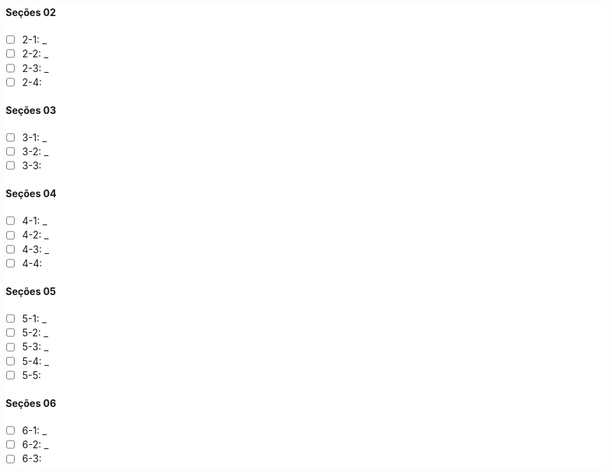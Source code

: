 #### Seções 02

- [ ] 2-1: _
- [ ] 2-2: _
- [ ] 2-3: _
- [ ] 2-4: _[](-)_

#### Seções 03

- [ ] 3-1: _
- [ ] 3-2: _
- [ ] 3-3: _[](-)_

#### Seções 04

- [ ] 4-1: _
- [ ] 4-2: _
- [ ] 4-3: _
- [ ] 4-4: _[](-)_

#### Seções 05

- [ ] 5-1: _
- [ ] 5-2: _
- [ ] 5-3: _
- [ ] 5-4: _
- [ ] 5-5: _[](-)_

#### Seções 06

- [ ] 6-1: _
- [ ] 6-2: _
- [ ] 6-3: _[](-)_

